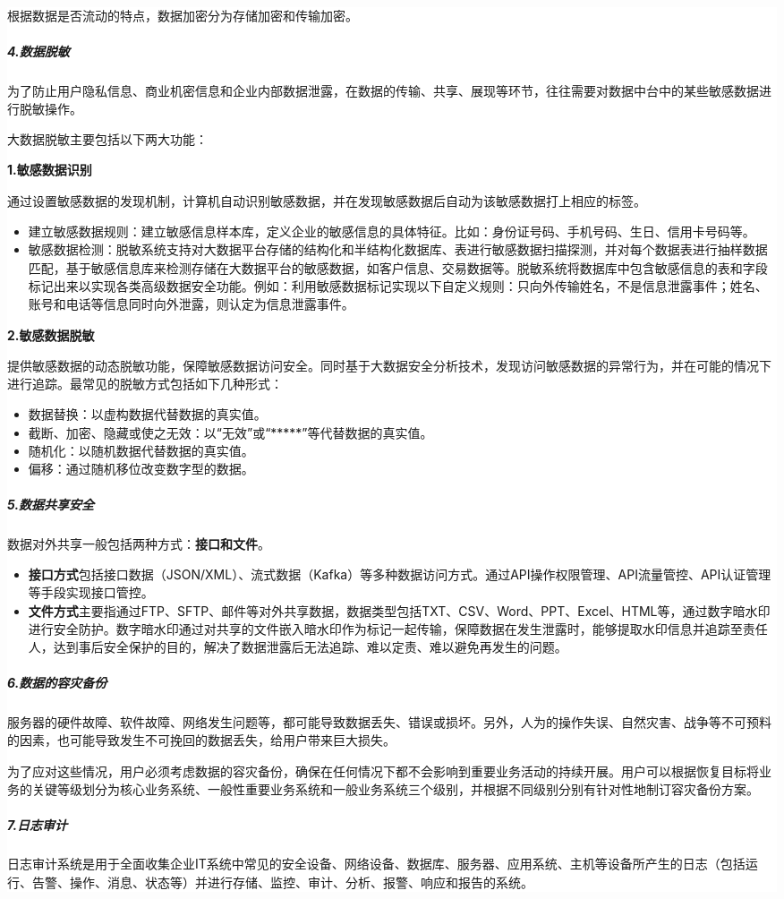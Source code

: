 根据数据是否流动的特点，数据加密分为存储加密和传输加密。

##### 4.数据脱敏

为了防止用户隐私信息、商业机密信息和企业内部数据泄露，在数据的传输、共享、展现等环节，往往需要对数据中台中的某些敏感数据进行脱敏操作。

大数据脱敏主要包括以下两大功能：

**1.敏感数据识别**

通过设置敏感数据的发现机制，计算机自动识别敏感数据，并在发现敏感数据后自动为该敏感数据打上相应的标签。

- 建立敏感数据规则：建立敏感信息样本库，定义企业的敏感信息的具体特征。比如：身份证号码、手机号码、生日、信用卡号码等。
- 敏感数据检测：脱敏系统支持对大数据平台存储的结构化和半结构化数据库、表进行敏感数据扫描探测，并对每个数据表进行抽样数据匹配，基于敏感信息库来检测存储在大数据平台的敏感数据，如客户信息、交易数据等。脱敏系统将数据库中包含敏感信息的表和字段标记出来以实现各类高级数据安全功能。例如：利用敏感数据标记实现以下自定义规则：只向外传输姓名，不是信息泄露事件；姓名、账号和电话等信息同时向外泄露，则认定为信息泄露事件。

**2.敏感数据脱敏**

提供敏感数据的动态脱敏功能，保障敏感数据访问安全。同时基于大数据安全分析技术，发现访问敏感数据的异常行为，并在可能的情况下进行追踪。最常见的脱敏方式包括如下几种形式：

- 数据替换：以虚构数据代替数据的真实值。
- 截断、加密、隐藏或使之无效：以“无效”或“*****”等代替数据的真实值。
- 随机化：以随机数据代替数据的真实值。
- 偏移：通过随机移位改变数字型的数据。

##### 5.数据共享安全

数据对外共享一般包括两种方式：**接口和文件**。

- **接口方式**包括接口数据（JSON/XML）、流式数据（Kafka）等多种数据访问方式。通过API操作权限管理、API流量管控、API认证管理等手段实现接口管控。
- **文件方式**主要指通过FTP、SFTP、邮件等对外共享数据，数据类型包括TXT、CSV、Word、PPT、Excel、HTML等，通过数字暗水印进行安全防护。数字暗水印通过对共享的文件嵌入暗水印作为标记一起传输，保障数据在发生泄露时，能够提取水印信息并追踪至责任人，达到事后安全保护的目的，解决了数据泄露后无法追踪、难以定责、难以避免再发生的问题。

##### 6.数据的容灾备份

服务器的硬件故障、软件故障、网络发生问题等，都可能导致数据丢失、错误或损坏。另外，人为的操作失误、自然灾害、战争等不可预料的因素，也可能导致发生不可挽回的数据丢失，给用户带来巨大损失。

为了应对这些情况，用户必须考虑数据的容灾备份，确保在任何情况下都不会影响到重要业务活动的持续开展。用户可以根据恢复目标将业务的关键等级划分为核心业务系统、一般性重要业务系统和一般业务系统三个级别，并根据不同级别分别有针对性地制订容灾备份方案。

##### 7.日志审计

日志审计系统是用于全面收集企业IT系统中常见的安全设备、网络设备、数据库、服务器、应用系统、主机等设备所产生的日志（包括运行、告警、操作、消息、状态等）并进行存储、监控、审计、分析、报警、响应和报告的系统。